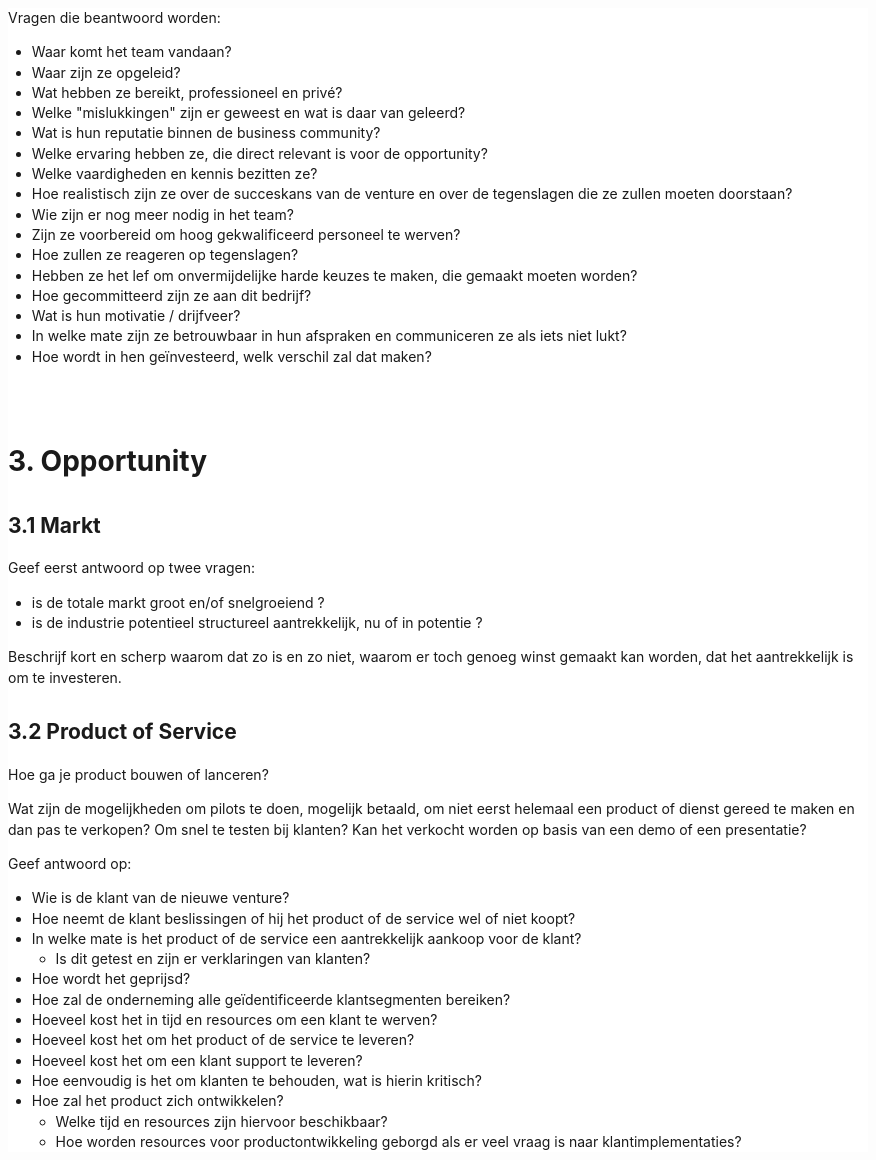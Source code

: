 Vragen die beantwoord worden:
- Waar komt het team vandaan?
- Waar zijn ze opgeleid?
- Wat hebben ze bereikt, professioneel en privé?
- Welke "mislukkingen" zijn er geweest en wat is daar van geleerd?
- Wat is hun reputatie binnen de business community?
- Welke ervaring hebben ze, die direct relevant is voor de opportunity?
- Welke vaardigheden en kennis bezitten ze?
- Hoe realistisch zijn ze over de succeskans van de venture en over de tegenslagen die ze zullen moeten doorstaan?
- Wie zijn er nog meer nodig in het team?
- Zijn ze voorbereid om hoog gekwalificeerd personeel te werven?
- Hoe zullen ze reageren op tegenslagen?
- Hebben ze het lef om onvermijdelijke harde keuzes te maken, die gemaakt moeten worden?
- Hoe gecommitteerd zijn ze aan dit bedrijf?
- Wat is hun motivatie / drijfveer?
- In welke mate zijn ze betrouwbaar in hun afspraken en communiceren ze als iets niet lukt?
- Hoe wordt in hen geïnvesteerd, welk verschil zal dat maken?

<br>

# 3. Opportunity

## 3.1 Markt

Geef eerst antwoord op twee vragen:
- is de totale markt groot en/of snelgroeiend ?
- is de industrie potentieel structureel aantrekkelijk, nu of in potentie ?

Beschrijf kort en scherp waarom dat zo is en zo niet, waarom er toch genoeg winst gemaakt kan worden, dat het aantrekkelijk is om te investeren.

## 3.2 Product of Service

Hoe ga je product bouwen of lanceren?

Wat zijn de mogelijkheden om pilots te doen, mogelijk betaald, om niet eerst helemaal een product of dienst gereed te maken en dan pas te verkopen? Om snel te testen bij klanten? Kan het verkocht worden op basis van een demo of een presentatie?

Geef antwoord op:
- Wie is de klant van de nieuwe venture?
- Hoe neemt de klant beslissingen of hij het product of de service wel of niet koopt?
- In welke mate is het product of de service een aantrekkelijk aankoop voor de klant? 
  - Is dit getest en zijn er verklaringen van klanten?
- Hoe wordt het geprijsd?
- Hoe zal de onderneming alle geïdentificeerde klantsegmenten bereiken?
- Hoeveel kost het in tijd en resources om een klant te werven?
- Hoeveel kost het om het product of de service te leveren?
- Hoeveel kost het om een klant support te leveren?
- Hoe eenvoudig is het om klanten te behouden, wat is hierin kritisch?
- Hoe zal het product zich ontwikkelen?
  - Welke tijd en resources zijn hiervoor beschikbaar? 
  - Hoe worden resources voor productontwikkeling geborgd als er veel vraag is naar klantimplementaties?
